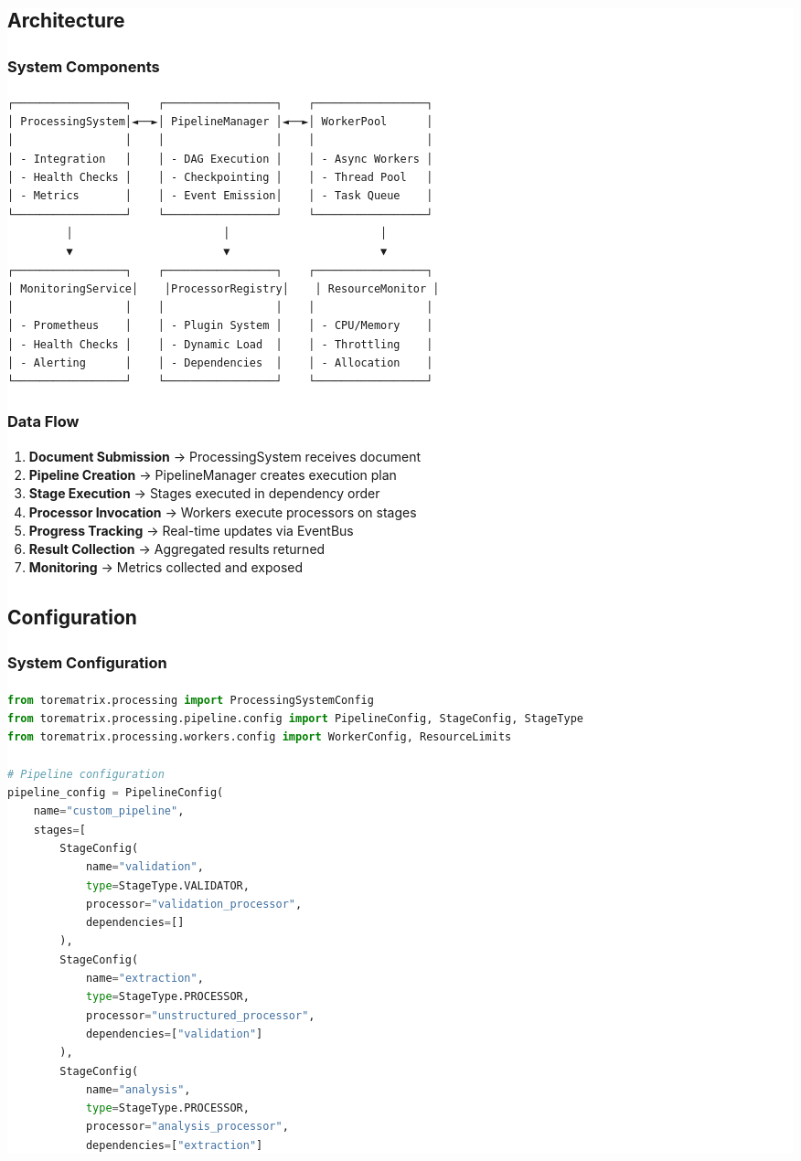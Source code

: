## Architecture

### System Components

```
┌─────────────────┐    ┌─────────────────┐    ┌─────────────────┐
│ ProcessingSystem│◄──►│ PipelineManager │◄──►│ WorkerPool      │
│                 │    │                 │    │                 │
│ - Integration   │    │ - DAG Execution │    │ - Async Workers │
│ - Health Checks │    │ - Checkpointing │    │ - Thread Pool   │
│ - Metrics       │    │ - Event Emission│    │ - Task Queue    │
└─────────────────┘    └─────────────────┘    └─────────────────┘
         │                       │                       │
         ▼                       ▼                       ▼
┌─────────────────┐    ┌─────────────────┐    ┌─────────────────┐
│ MonitoringService│    │ProcessorRegistry│    │ ResourceMonitor │
│                 │    │                 │    │                 │
│ - Prometheus    │    │ - Plugin System │    │ - CPU/Memory    │
│ - Health Checks │    │ - Dynamic Load  │    │ - Throttling    │
│ - Alerting      │    │ - Dependencies  │    │ - Allocation    │
└─────────────────┘    └─────────────────┘    └─────────────────┘
```

### Data Flow

1. **Document Submission** → ProcessingSystem receives document
2. **Pipeline Creation** → PipelineManager creates execution plan
3. **Stage Execution** → Stages executed in dependency order
4. **Processor Invocation** → Workers execute processors on stages
5. **Progress Tracking** → Real-time updates via EventBus
6. **Result Collection** → Aggregated results returned
7. **Monitoring** → Metrics collected and exposed

## Configuration

### System Configuration

```python
from torematrix.processing import ProcessingSystemConfig
from torematrix.processing.pipeline.config import PipelineConfig, StageConfig, StageType
from torematrix.processing.workers.config import WorkerConfig, ResourceLimits

# Pipeline configuration
pipeline_config = PipelineConfig(
    name="custom_pipeline",
    stages=[
        StageConfig(
            name="validation",
            type=StageType.VALIDATOR,
            processor="validation_processor",
            dependencies=[]
        ),
        StageConfig(
            name="extraction", 
            type=StageType.PROCESSOR,
            processor="unstructured_processor",
            dependencies=["validation"]
        ),
        StageConfig(
            name="analysis",
            type=StageType.PROCESSOR,
            processor="analysis_processor",
            dependencies=["extraction"]
```